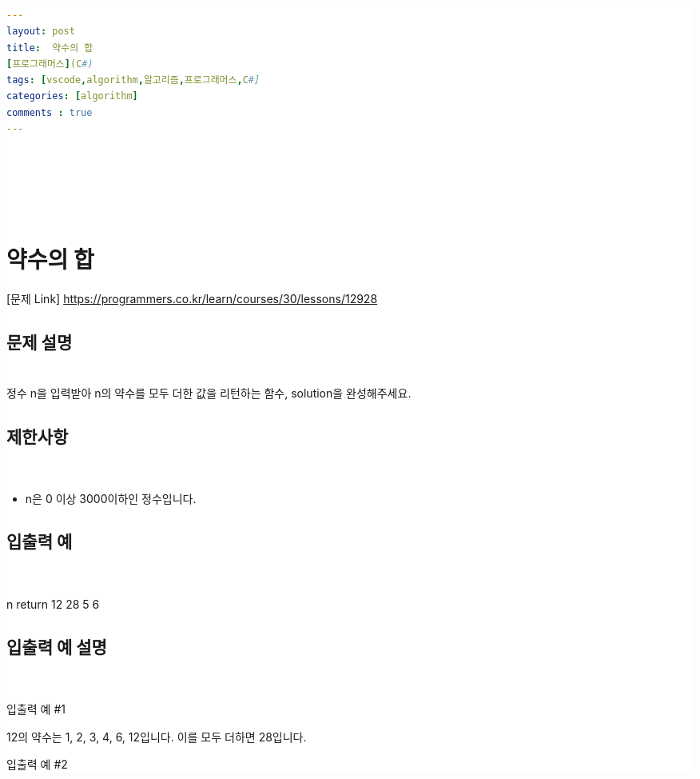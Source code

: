 ```yaml
---
layout: post
title:  약수의 합
[프로그래머스](C#)
tags: [vscode,algorithm,알고리즘,프로그래머스,C#]
categories: [algorithm]
comments : true
---
```

<br>
<br>
<br>
<br>

# 약수의 합


[문제 Link] https://programmers.co.kr/learn/courses/30/lessons/12928

## 문제 설명

<br>
정수 n을 입력받아 n의 약수를 모두 더한 값을 리턴하는 함수, solution을 완성해주세요.

<br>

## 제한사항

<br>

* n은 0 이상 3000이하인 정수입니다.


## 입출력 예

<br>

n	return
12	28
5	6




## 입출력 예 설명

<br>

입출력 예 #1

12의 약수는 1, 2, 3, 4, 6, 12입니다. 이를 모두 더하면 28입니다.

입출력 예 #2

